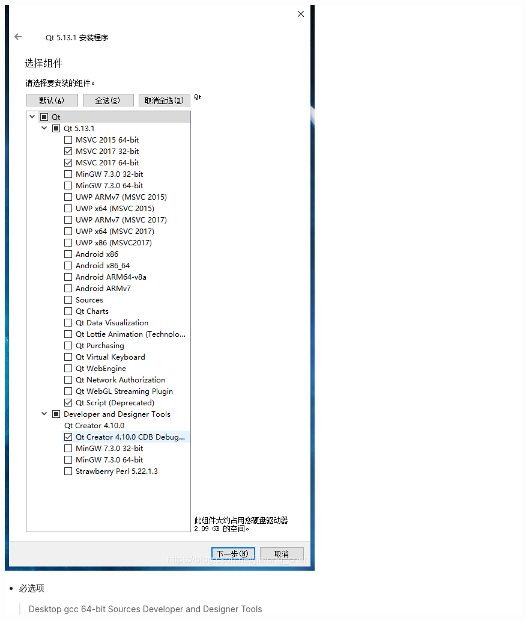 ![在这里插入图片描述](../../../../assets/124_在这里插入图片描述.png)

- 必选项

> Desktop gcc 64-bit  Sources  Developer and Designer Tools

